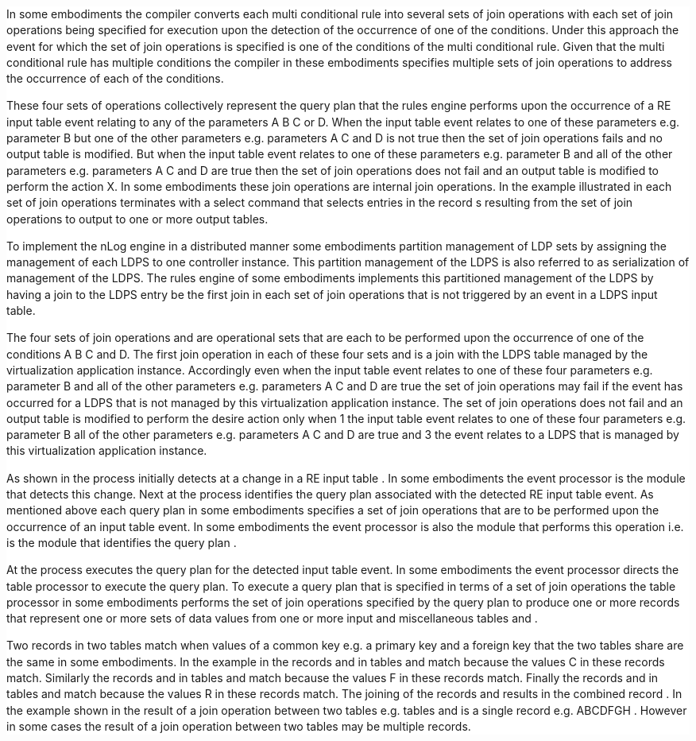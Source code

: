 In some embodiments the compiler converts each multi conditional rule into several sets of join operations with each set of join operations being specified for execution upon the detection of the occurrence of one of the conditions. Under this approach the event for which the set of join operations is specified is one of the conditions of the multi conditional rule. Given that the multi conditional rule has multiple conditions the compiler in these embodiments specifies multiple sets of join operations to address the occurrence of each of the conditions.

These four sets of operations collectively represent the query plan that the rules engine performs upon the occurrence of a RE input table event relating to any of the parameters A B C or D. When the input table event relates to one of these parameters e.g. parameter B but one of the other parameters e.g. parameters A C and D is not true then the set of join operations fails and no output table is modified. But when the input table event relates to one of these parameters e.g. parameter B and all of the other parameters e.g. parameters A C and D are true then the set of join operations does not fail and an output table is modified to perform the action X. In some embodiments these join operations are internal join operations. In the example illustrated in each set of join operations terminates with a select command that selects entries in the record s resulting from the set of join operations to output to one or more output tables.

To implement the nLog engine in a distributed manner some embodiments partition management of LDP sets by assigning the management of each LDPS to one controller instance. This partition management of the LDPS is also referred to as serialization of management of the LDPS. The rules engine of some embodiments implements this partitioned management of the LDPS by having a join to the LDPS entry be the first join in each set of join operations that is not triggered by an event in a LDPS input table.

The four sets of join operations and are operational sets that are each to be performed upon the occurrence of one of the conditions A B C and D. The first join operation in each of these four sets and is a join with the LDPS table managed by the virtualization application instance. Accordingly even when the input table event relates to one of these four parameters e.g. parameter B and all of the other parameters e.g. parameters A C and D are true the set of join operations may fail if the event has occurred for a LDPS that is not managed by this virtualization application instance. The set of join operations does not fail and an output table is modified to perform the desire action only when 1 the input table event relates to one of these four parameters e.g. parameter B all of the other parameters e.g. parameters A C and D are true and 3 the event relates to a LDPS that is managed by this virtualization application instance.

As shown in the process initially detects at a change in a RE input table . In some embodiments the event processor is the module that detects this change. Next at the process identifies the query plan associated with the detected RE input table event. As mentioned above each query plan in some embodiments specifies a set of join operations that are to be performed upon the occurrence of an input table event. In some embodiments the event processor is also the module that performs this operation i.e. is the module that identifies the query plan .

At the process executes the query plan for the detected input table event. In some embodiments the event processor directs the table processor to execute the query plan. To execute a query plan that is specified in terms of a set of join operations the table processor in some embodiments performs the set of join operations specified by the query plan to produce one or more records that represent one or more sets of data values from one or more input and miscellaneous tables and .

Two records in two tables match when values of a common key e.g. a primary key and a foreign key that the two tables share are the same in some embodiments. In the example in the records and in tables and match because the values C in these records match. Similarly the records and in tables and match because the values F in these records match. Finally the records and in tables and match because the values R in these records match. The joining of the records and results in the combined record . In the example shown in the result of a join operation between two tables e.g. tables and is a single record e.g. ABCDFGH . However in some cases the result of a join operation between two tables may be multiple records.
